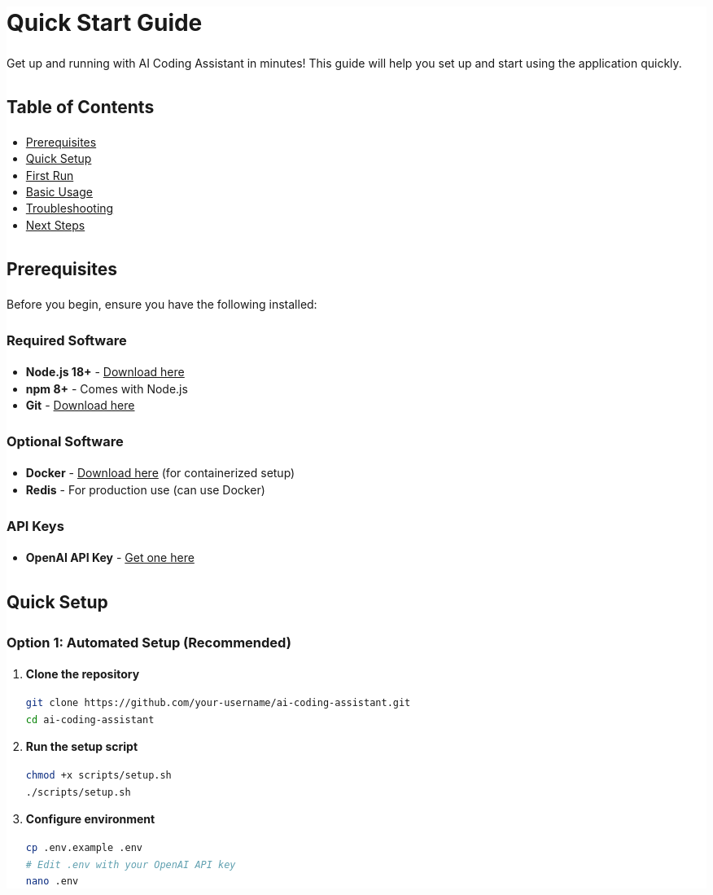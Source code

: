 # Quick Start Guide

Get up and running with AI Coding Assistant in minutes! This guide will help you set up and start using the application quickly.

## Table of Contents

- [Prerequisites](#prerequisites)
- [Quick Setup](#quick-setup)
- [First Run](#first-run)
- [Basic Usage](#basic-usage)
- [Troubleshooting](#troubleshooting)
- [Next Steps](#next-steps)

## Prerequisites

Before you begin, ensure you have the following installed:

### Required Software
- **Node.js 18+** - [Download here](https://nodejs.org/)
- **npm 8+** - Comes with Node.js
- **Git** - [Download here](https://git-scm.com/)

### Optional Software
- **Docker** - [Download here](https://www.docker.com/) (for containerized setup)
- **Redis** - For production use (can use Docker)

### API Keys
- **OpenAI API Key** - [Get one here](https://platform.openai.com/api-keys)

## Quick Setup

### Option 1: Automated Setup (Recommended)

1. **Clone the repository**
   ```bash
   git clone https://github.com/your-username/ai-coding-assistant.git
   cd ai-coding-assistant
   ```

2. **Run the setup script**
   ```bash
   chmod +x scripts/setup.sh
   ./scripts/setup.sh
   ```

3. **Configure environment**
   ```bash
   cp .env.example .env
   # Edit .env with your OpenAI API key
   nano .env
   ```
